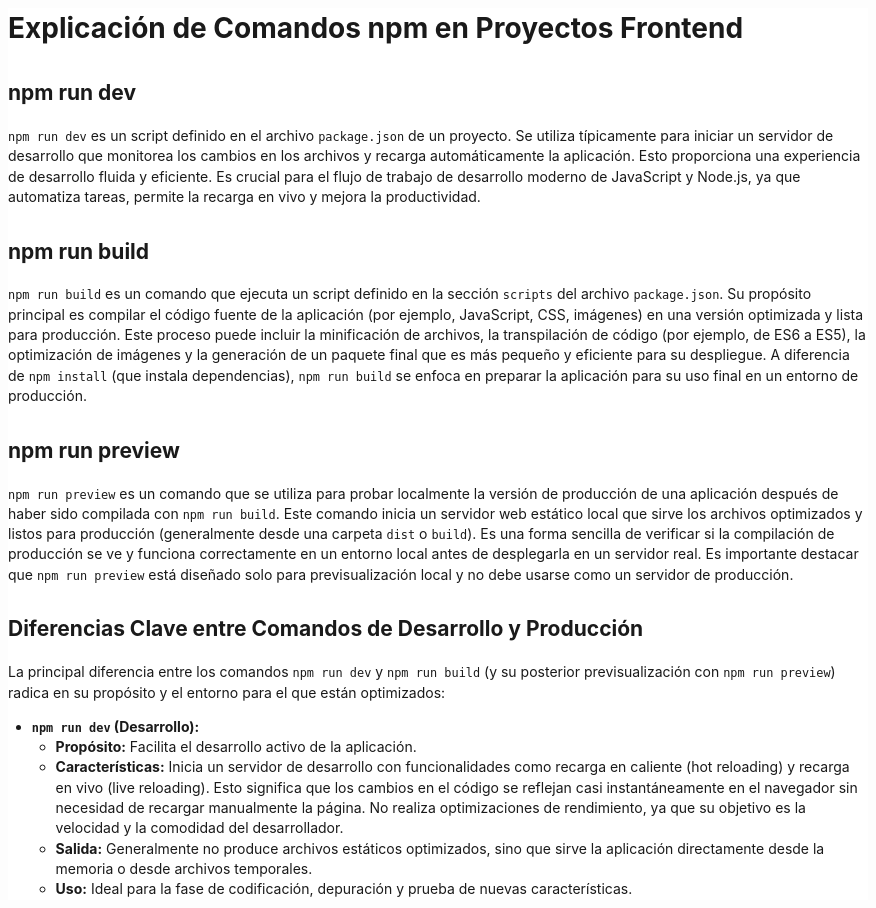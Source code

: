 # Explicación de Comandos npm en Proyectos Frontend

## npm run dev

`npm run dev` es un script definido en el archivo `package.json` de un proyecto. Se utiliza típicamente para iniciar un servidor de desarrollo que monitorea los cambios en los archivos y recarga automáticamente la aplicación. Esto proporciona una experiencia de desarrollo fluida y eficiente. Es crucial para el flujo de trabajo de desarrollo moderno de JavaScript y Node.js, ya que automatiza tareas, permite la recarga en vivo y mejora la productividad.



## npm run build

`npm run build` es un comando que ejecuta un script definido en la sección `scripts` del archivo `package.json`. Su propósito principal es compilar el código fuente de la aplicación (por ejemplo, JavaScript, CSS, imágenes) en una versión optimizada y lista para producción. Este proceso puede incluir la minificación de archivos, la transpilación de código (por ejemplo, de ES6 a ES5), la optimización de imágenes y la generación de un paquete final que es más pequeño y eficiente para su despliegue. A diferencia de `npm install` (que instala dependencias), `npm run build` se enfoca en preparar la aplicación para su uso final en un entorno de producción.



## npm run preview

`npm run preview` es un comando que se utiliza para probar localmente la versión de producción de una aplicación después de haber sido compilada con `npm run build`. Este comando inicia un servidor web estático local que sirve los archivos optimizados y listos para producción (generalmente desde una carpeta `dist` o `build`). Es una forma sencilla de verificar si la compilación de producción se ve y funciona correctamente en un entorno local antes de desplegarla en un servidor real. Es importante destacar que `npm run preview` está diseñado solo para previsualización local y no debe usarse como un servidor de producción.



## Diferencias Clave entre Comandos de Desarrollo y Producción

La principal diferencia entre los comandos `npm run dev` y `npm run build` (y su posterior previsualización con `npm run preview`) radica en su propósito y el entorno para el que están optimizados:

*   **`npm run dev` (Desarrollo):**
    *   **Propósito:** Facilita el desarrollo activo de la aplicación.
    *   **Características:** Inicia un servidor de desarrollo con funcionalidades como recarga en caliente (hot reloading) y recarga en vivo (live reloading). Esto significa que los cambios en el código se reflejan casi instantáneamente en el navegador sin necesidad de recargar manualmente la página. No realiza optimizaciones de rendimiento, ya que su objetivo es la velocidad y la comodidad del desarrollador.
    *   **Salida:** Generalmente no produce archivos estáticos optimizados, sino que sirve la aplicación directamente desde la memoria o desde archivos temporales.
    *   **Uso:** Ideal para la fase de codificación, depuración y prueba de nuevas características.
